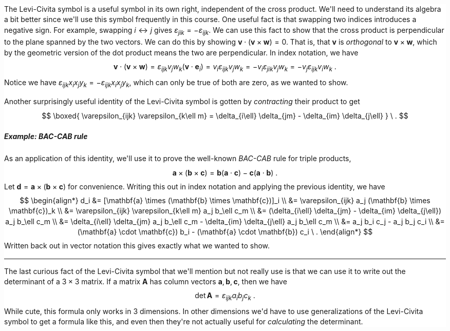 The Levi-Civita symbol is a useful symbol in its own right, independent of the cross product. We'll need to understand its algebra a bit better since we'll use this symbol frequently in this course. One useful fact is that swapping two indices introduces a negative sign. For example, swapping $i \leftrightarrow j$ gives $\varepsilon_{jik} = -\varepsilon_{ijk}$. We can use this fact to show that the cross product is perpendicular to the plane spanned by the two vectors. We can do this by showing $\mathbf{v} \cdot (\mathbf{v} \times \mathbf{w}) = 0$. That is, that $\mathbf{v}$ is *orthogonal* to $\mathbf{v} \times \mathbf{w}$, which by the geometric version of the dot product means the two are perpendicular. In index notation, we have
$$
\mathbf{v} \cdot (\mathbf{v} \times \mathbf{w}) = \varepsilon_{ijk} v_j w_k (\mathbf{v} \cdot \mathbf{e}_i) = v_i \varepsilon_{ijk} v_j w_k = -v_i \varepsilon_{jik} v_j w_k = -v_j \varepsilon_{ijk} v_i w_k \ .
$$
Notice we have $\varepsilon_{ijk} x_i x_j y_k = -\varepsilon_{ijk} x_i x_j y_k$, which can only be true of both are zero, as we wanted to show.

Another surprisingly useful identity of the Levi-Civita symbol is gotten by *contracting* their product to get
$$
\boxed{
\varepsilon_{ijk} \varepsilon_{k\ell m} = \delta_{i\ell} \delta_{jm} - \delta_{im} \delta_{j\ell} 
} \ .
$$

##### Example: BAC-CAB rule

As an application of this identity, we'll use it to prove the well-known *BAC-CAB* rule for triple products,
$$
\mathbf{a} \times (\mathbf{b} \times \mathbf{c}) = \mathbf{b} (\mathbf{a} \cdot \mathbf{c}) - \mathbf{c} (\mathbf{a} \cdot \mathbf{b}) \ .
$$
Let $\mathbf{d} = \mathbf{a} \times (\mathbf{b} \times \mathbf{c})$ for convenience. Writing this out in index notation and applying the previous identity, we have
$$
\begin{align*}
d_i &= [\mathbf{a} \times (\mathbf{b} \times \mathbf{c})]_i \\
&= \varepsilon_{ijk} a_j (\mathbf{b} \times \mathbf{c})_k \\
&= \varepsilon_{ijk} \varepsilon_{k\ell m} a_j b_\ell c_m \\
&= (\delta_{i\ell} \delta_{jm} - \delta_{im} \delta_{j\ell}) a_j b_\ell c_m \\
&= \delta_{i\ell} \delta_{jm} a_j b_\ell c_m - \delta_{im} \delta_{j\ell} a_j b_\ell c_m \\
&= a_j b_i c_j - a_j b_j c_i \\
&= (\mathbf{a} \cdot \mathbf{c}) b_i - (\mathbf{a} \cdot \mathbf{b}) c_i \ .
\end{align*}
$$
Written back out in vector notation this gives exactly what we wanted to show.

---

The last curious fact of the Levi-Civita symbol that we'll mention but not really use is that we can use it to write out the determinant of a $3 \times 3$ matrix. If a matrix $\mathbf{A}$ has column vectors $\mathbf{a}, \mathbf{b}, \mathbf{c}$, then we have
$$
\det \mathbf{A} = \varepsilon_{ijk} a_i b_j c_k \ .
$$
While cute, this formula only works in 3 dimensions. In other dimensions we'd have to use generalizations of the Levi-Civita symbol to get a formula like this, and even then they're not actually useful for *calculating* the determinant.
